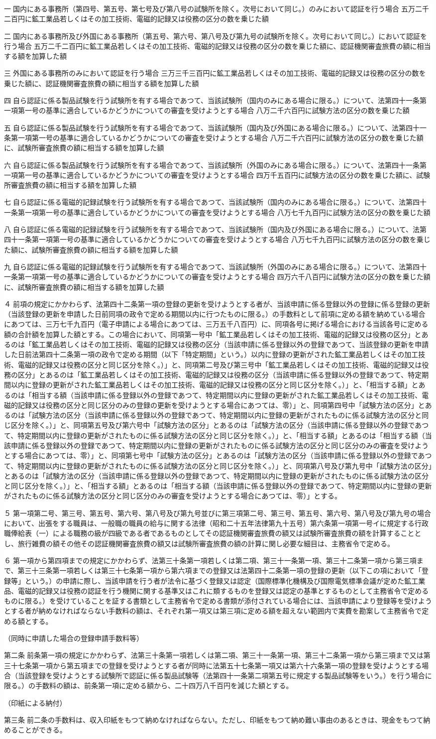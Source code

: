 一 国内にある事務所（第四号、第五号、第七号及び第八号の試験所を除く。次号において同じ。）のみにおいて認証を行う場合 五万二千二百円に鉱工業品若しくはその加工技術、電磁的記録又は役務の区分の数を乗じた額

二 国内にある事務所及び外国にある事務所（第五号、第六号、第八号及び第九号の試験所を除く。次号において同じ。）において認証を行う場合 五万二千二百円に鉱工業品若しくはその加工技術、電磁的記録又は役務の区分の数を乗じた額に、認証機関審査旅費の額に相当する額を加算した額

三 外国にある事務所のみにおいて認証を行う場合 三万三千三百円に鉱工業品若しくはその加工技術、電磁的記録又は役務の区分の数を乗じた額に、認証機関審査旅費の額に相当する額を加算した額

四 自ら認証に係る製品試験を行う試験所を有する場合であつて、当該試験所（国内のみにある場合に限る。）について、法第四十一条第一項第一号の基準に適合しているかどうかについての審査を受けようとする場合 八万二千六百円に試験方法の区分の数を乗じた額

五 自ら認証に係る製品試験を行う試験所を有する場合であつて、当該試験所（国内及び外国にある場合に限る。）について、法第四十一条第一項第一号の基準に適合しているかどうかについての審査を受けようとする場合 八万二千六百円に試験方法の区分の数を乗じた額に、試験所審査旅費の額に相当する額を加算した額

六 自ら認証に係る製品試験を行う試験所を有する場合であつて、当該試験所（外国のみにある場合に限る。）について、法第四十一条第一項第一号の基準に適合しているかどうかについての審査を受けようとする場合 四万千五百円に試験方法の区分の数を乗じた額に、試験所審査旅費の額に相当する額を加算した額

七 自ら認証に係る電磁的記録試験を行う試験所を有する場合であつて、当該試験所（国内のみにある場合に限る。）について、法第四十一条第一項第一号の基準に適合しているかどうかについての審査を受けようとする場合 八万七千九百円に試験方法の区分の数を乗じた額

八 自ら認証に係る電磁的記録試験を行う試験所を有する場合であつて、当該試験所（国内及び外国にある場合に限る。）について、法第四十一条第一項第一号の基準に適合しているかどうかについての審査を受けようとする場合 八万七千九百円に試験方法の区分の数を乗じた額に、試験所審査旅費の額に相当する額を加算した額

九 自ら認証に係る電磁的記録試験を行う試験所を有する場合であつて、当該試験所（外国のみにある場合に限る。）について、法第四十一条第一項第一号の基準に適合しているかどうかについての審査を受けようとする場合 四万六千八百円に試験方法の区分の数を乗じた額に、試験所審査旅費の額に相当する額を加算した額

４ 前項の規定にかかわらず、法第四十二条第一項の登録の更新を受けようとする者が、当該申請に係る登録以外の登録に係る登録の更新（当該登録の更新を申請した日前同項の政令で定める期間以内に行つたものに限る。）の手数料として前項に定める額を納めている場合にあつては、三万七千九百円（電子申請による場合にあつては、三万五千八百円）に、同項各号に掲げる場合における当該各号に定める額の合計額を加算した額とする。この場合において、同項第一号中「鉱工業品若しくはその加工技術、電磁的記録又は役務の区分」とあるのは「鉱工業品若しくはその加工技術、電磁的記録又は役務の区分（当該申請に係る登録以外の登録であつて、当該登録の更新を申請した日前法第四十二条第一項の政令で定める期間（以下「特定期間」という。）以内に登録の更新がされた鉱工業品若しくはその加工技術、電磁的記録又は役務の区分と同じ区分を除く。）」と、同項第二号及び第三号中「鉱工業品若しくはその加工技術、電磁的記録又は役務の区分」とあるのは「鉱工業品若しくはその加工技術、電磁的記録又は役務の区分（当該申請に係る登録以外の登録であつて、特定期間以内に登録の更新がされた鉱工業品若しくはその加工技術、電磁的記録又は役務の区分と同じ区分を除く。）」と、「相当する額」とあるのは「相当する額（当該申請に係る登録以外の登録であつて、特定期間以内に登録の更新がされた鉱工業品若しくはその加工技術、電磁的記録又は役務の区分と同じ区分のみの登録の更新を受けようとする場合にあつては、零）」と、同項第四号中「試験方法の区分」とあるのは「試験方法の区分（当該申請に係る登録以外の登録であつて、特定期間以内に登録の更新がされたものに係る試験方法の区分と同じ区分を除く。）」と、同項第五号及び第六号中「試験方法の区分」とあるのは「試験方法の区分（当該申請に係る登録以外の登録であつて、特定期間以内に登録の更新がされたものに係る試験方法の区分と同じ区分を除く。）」と、「相当する額」とあるのは「相当する額（当該申請に係る登録以外の登録であつて、特定期間以内に登録の更新がされたものに係る試験方法の区分と同じ区分のみの審査を受けようとする場合にあつては、零）」と、同項第七号中「試験方法の区分」とあるのは「試験方法の区分（当該申請に係る登録以外の登録であつて、特定期間以内に登録の更新がされたものに係る試験方法の区分と同じ区分を除く。）」と、同項第八号及び第九号中「試験方法の区分」とあるのは「試験方法の区分（当該申請に係る登録以外の登録であつて、特定期間以内に登録の更新がされたものに係る試験方法の区分と同じ区分を除く。）」と、「相当する額」とあるのは「相当する額（当該申請に係る登録以外の登録であつて、特定期間以内に登録の更新がされたものに係る試験方法の区分と同じ区分のみの審査を受けようとする場合にあつては、零）」とする。

５ 第一項第二号、第三号、第五号、第六号、第八号及び第九号並びに第三項第二号、第三号、第五号、第六号、第八号及び第九号の場合において、出張をする職員は、一般職の職員の給与に関する法律（昭和二十五年法律第九十五号）第六条第一項第一号イに規定する行政職俸給表（一）による職務の級が四級である者であるものとしてその認証機関審査旅費の額又は試験所審査旅費の額を計算することとし、旅行雑費の額その他その認証機関審査旅費の額又は試験所審査旅費の額の計算に関し必要な細目は、主務省令で定める。

６ 第一項から第四項までの規定にかかわらず、法第三十条第一項若しくは第二項、第三十一条第一項、第三十二条第一項から第三項まで、第三十三条第一項若しくは第三十七条第一項から第六項までの登録又は法第四十二条第一項の登録の更新（以下この項において「登録等」という。）の申請に際し、当該申請を行う者が法令に基づく登録又は認定（国際標準化機構及び国際電気標準会議が定めた鉱工業品、電磁的記録又は役務の認証を行う機関に関する基準又はこれに類するものを登録又は認定の基準とするものとして主務省令で定めるものに限る。）を受けていることを証する書類として主務省令で定める書類が添付されている場合には、当該申請により登録等を受けようとする者が納めなければならない手数料の額は、それぞれ第一項又は第三項に定める額を超えない範囲内で実費を勘案して主務省令で定める額とする。

（同時に申請した場合の登録申請手数料等）

第二条 前条第一項の規定にかかわらず、法第三十条第一項若しくは第二項、第三十一条第一項、第三十二条第一項から第三項まで又は第三十七条第一項から第五項までの登録を受けようとする者が同時に法第五十七条第一項又は第六十六条第一項の登録を受けようとする場合（当該登録を受けようとする試験所で認証に係る製品試験等（法第四十一条第二項第五号に規定する製品試験等をいう。）を行う場合に限る。）の手数料の額は、前条第一項に定める額から、二十四万八千百円を減じた額とする。

（印紙による納付）

第三条 前二条の手数料は、収入印紙をもつて納めなければならない。ただし、印紙をもつて納め難い事由のあるときは、現金をもつて納めることができる。
